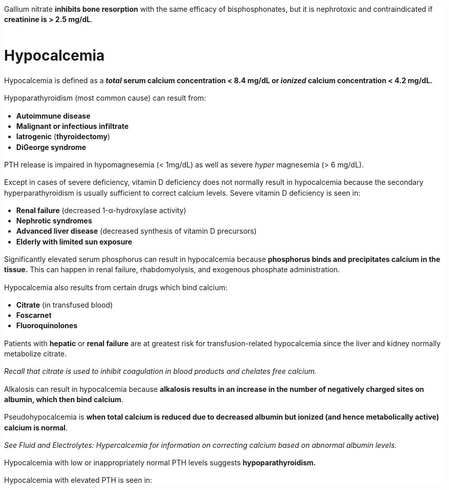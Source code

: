 Gallium nitrate **inhibits bone resorption** with the same efficacy of bisphosphonates, but it is nephrotoxic and contraindicated if **creatinine is > 2.5 mg/dL**.

# Hypocalcemia



Hypocalcemia is defined as a **_total_ serum calcium concentration < 8.4 mg/dL or _ionized_ calcium concentration < 4.2 mg/dL.**



Hypoparathyroidism (most common cause) can result from:

- **Autoimmune disease**
- **Malignant or infectious infiltrate**
- **Iatrogenic** (**thyroidectomy**)
- **DiGeorge syndrome**

PTH release is impaired in hypomagnesemia (< 1mg/dL) as well as severe _hyper_ magnesemia (> 6 mg/dL).

Except in cases of severe deficiency, vitamin D deficiency does not normally result in hypocalcemia because the secondary hyperparathyroidism is usually sufficient to correct calcium levels. Severe vitamin D deficiency is seen in:

- **Renal failure** (decreased 1-α-hydroxylase activity)
- **Nephrotic syndromes**
- **Advanced liver disease** (decreased synthesis of vitamin D precursors)
- **Elderly with limited sun exposure**

Significantly elevated serum phosphorus can result in hypocalcemia because **phosphorus binds and precipitates calcium in the tissue.** This can happen in renal failure, rhabdomyolysis, and exogenous phosphate administration.

Hypocalcemia also results from certain drugs which bind calcium:

- **Citrate** (in transfused blood)
- **Foscarnet**
- **Fluoroquinolones**

Patients with **hepatic** or **renal failure** are at greatest risk for transfusion-related hypocalcemia since the liver and kidney normally metabolize citrate.

_Recall that citrate is used to inhibit coagulation in blood products and chelates free calcium._

Alkalosis can result in hypocalcemia because **alkalosis results in an increase in the number of negatively charged sites on albumin, which then bind calcium**.

Pseudohypocalcemia is **when total calcium is reduced due to decreased albumin but ionized (and hence metabolically active) calcium is normal**.

_See Fluid and Electrolytes: Hypercalcemia for information on correcting calcium based on abnormal albumin levels._

Hypocalcemia with low or inappropriately normal PTH levels suggests **hypoparathyroidism.**

Hypocalcemia with elevated PTH is seen in:
